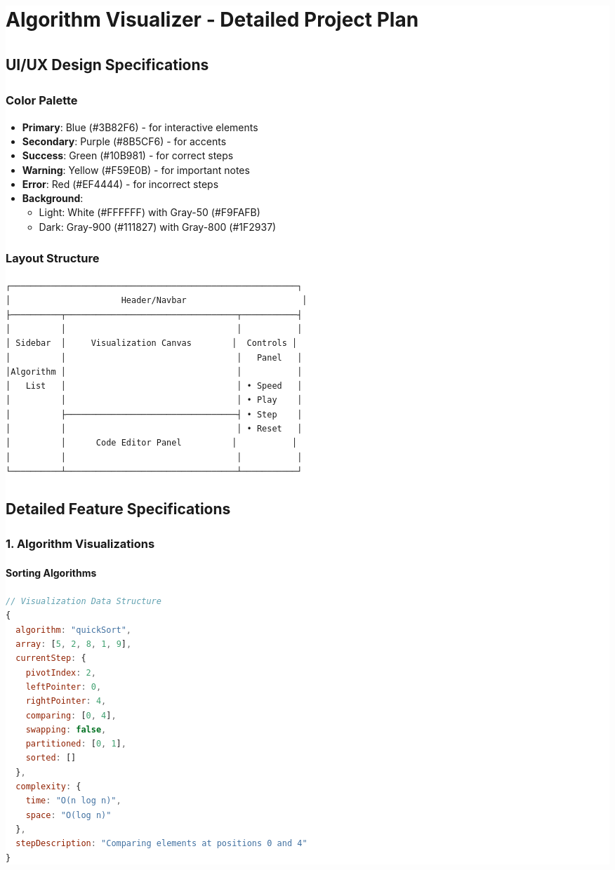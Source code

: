 # Algorithm Visualizer - Detailed Project Plan

## UI/UX Design Specifications

### Color Palette
- **Primary**: Blue (#3B82F6) - for interactive elements
- **Secondary**: Purple (#8B5CF6) - for accents
- **Success**: Green (#10B981) - for correct steps
- **Warning**: Yellow (#F59E0B) - for important notes
- **Error**: Red (#EF4444) - for incorrect steps
- **Background**: 
  - Light: White (#FFFFFF) with Gray-50 (#F9FAFB)
  - Dark: Gray-900 (#111827) with Gray-800 (#1F2937)

### Layout Structure
```
┌─────────────────────────────────────────────────────────┐
│                      Header/Navbar                       │
├──────────┬──────────────────────────────────┬───────────┤
│          │                                  │           │
│ Sidebar  │     Visualization Canvas        │  Controls │
│          │                                  │   Panel   │
│Algorithm │                                  │           │
│   List   │                                  │ • Speed   │
│          │                                  │ • Play    │
│          ├──────────────────────────────────┤ • Step    │
│          │                                  │ • Reset   │
│          │      Code Editor Panel          │           │
│          │                                  │           │
└──────────┴──────────────────────────────────┴───────────┘
```

## Detailed Feature Specifications

### 1. Algorithm Visualizations

#### Sorting Algorithms
```javascript
// Visualization Data Structure
{
  algorithm: "quickSort",
  array: [5, 2, 8, 1, 9],
  currentStep: {
    pivotIndex: 2,
    leftPointer: 0,
    rightPointer: 4,
    comparing: [0, 4],
    swapping: false,
    partitioned: [0, 1],
    sorted: []
  },
  complexity: {
    time: "O(n log n)",
    space: "O(log n)"
  },
  stepDescription: "Comparing elements at positions 0 and 4"
}
```
